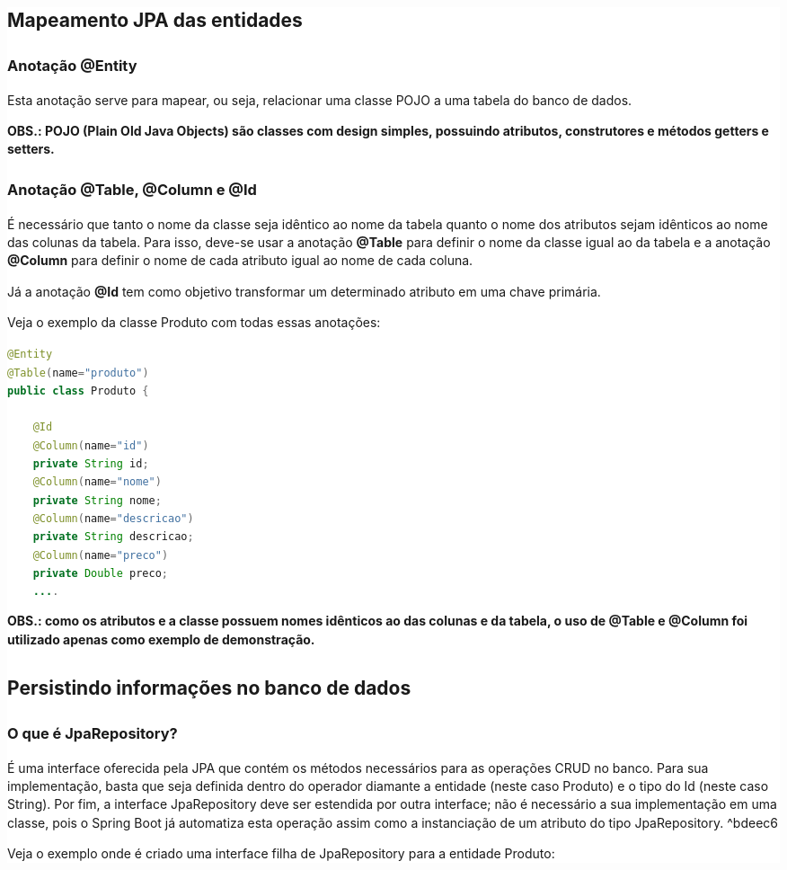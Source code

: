 ## Mapeamento JPA das entidades

### Anotação @Entity

Esta anotação serve para mapear, ou seja, relacionar uma classe POJO a uma tabela do banco de dados.

**OBS.: POJO (Plain Old Java Objects) são classes com design simples, possuindo atributos, construtores e métodos getters e setters.** 

### Anotação @Table, @Column e @Id

É necessário que tanto o nome da classe seja idêntico ao nome da tabela quanto o nome dos atributos sejam idênticos ao nome das colunas da tabela. Para isso, deve-se usar a anotação **@Table** para definir o nome da classe igual ao da tabela e a anotação **@Column** para definir o nome de cada atributo igual ao nome de cada coluna.

Já a anotação **@Id** tem como objetivo transformar um determinado atributo em uma chave primária. 

Veja o exemplo da classe Produto com todas essas anotações:

```java
@Entity  
@Table(name="produto")  
public class Produto {  
  
    @Id  
    @Column(name="id")  
    private String id;  
    @Column(name="nome")  
    private String nome;  
    @Column(name="descricao")  
    private String descricao;  
    @Column(name="preco")  
    private Double preco;
    ....
```

**OBS.: como os atributos e a classe possuem nomes idênticos ao das colunas e da tabela, o uso de @Table e @Column foi utilizado apenas como exemplo de demonstração.**

## Persistindo informações no banco de dados

### O que é JpaRepository?

É uma interface oferecida pela JPA que contém os métodos necessários para as operações CRUD no banco. Para sua implementação, basta que seja definida dentro do operador diamante a entidade (neste caso Produto) e o tipo do Id (neste caso String). Por fim, a interface JpaRepository deve ser estendida por outra interface; não é necessário a sua implementação em uma classe, pois o Spring Boot já automatiza esta operação assim como a instanciação de um atributo do tipo JpaRepository.  ^bdeec6

Veja o exemplo onde é criado uma interface filha de JpaRepository para a entidade Produto:
